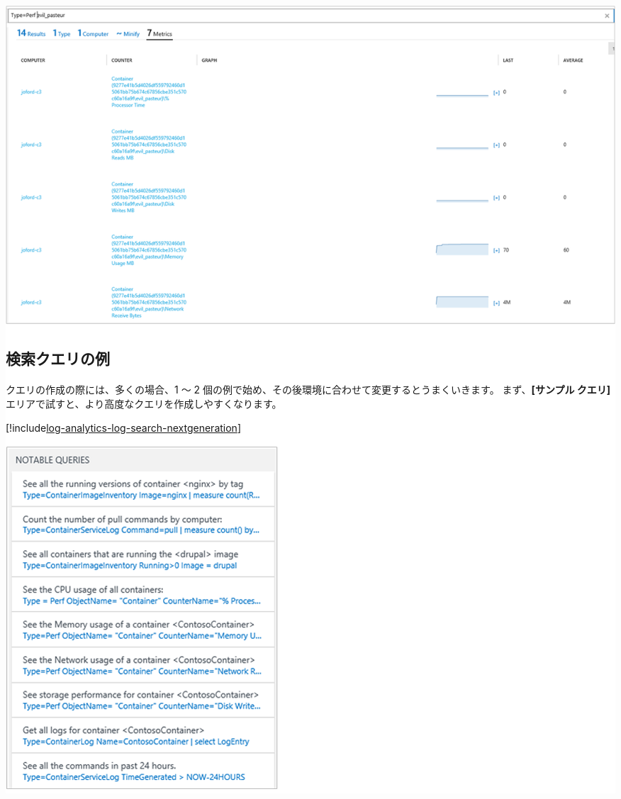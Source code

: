 ![コンテナーのパフォーマンス](./media/log-analytics-containers/containers-perf03.png)

## <a name="example-log-search-queries"></a>検索クエリの例
クエリの作成の際には、多くの場合、1 ～ 2 個の例で始め、その後環境に合わせて変更するとうまくいきます。 まず、**[サンプル クエリ]** エリアで試すと、より高度なクエリを作成しやすくなります。

[!include[log-analytics-log-search-nextgeneration](../../includes/log-analytics-log-search-nextgeneration.md)]

![コンテナーのクエリ](./media/log-analytics-containers/containers-queries.png)
